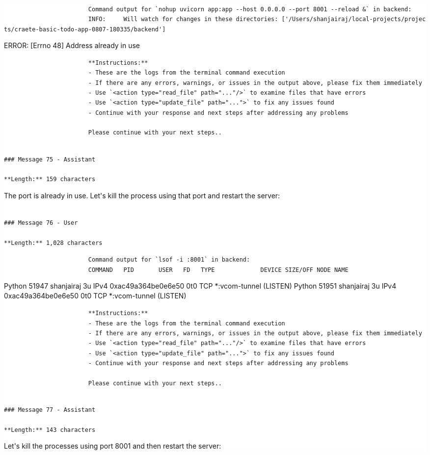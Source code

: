                             Command output for `nohup uvicorn app:app --host 0.0.0.0 --port 8001 --reload &` in backend:
                            INFO:     Will watch for changes in these directories: ['/Users/shanjairaj/local-projects/projects/craete-basic-todo-app-0807-180335/backend']
ERROR:    [Errno 48] Address already in use


                            **Instructions:**
                            - These are the logs from the terminal command execution
                            - If there are any errors, warnings, or issues in the output above, please fix them immediately
                            - Use `<action type="read_file" path="..."/>` to examine files that have errors
                            - Use `<action type="update_file" path="...">` to fix any issues found
                            - Continue with your response and next steps after addressing any problems

                            Please continue with your next steps..
                            
```

### Message 75 - Assistant

**Length:** 159 characters

```
The port is already in use. Let's kill the process using that port and restart the server:

<action type="run_command" command="lsof -i :8001" cwd="backend"/>

```

### Message 76 - User

**Length:** 1,028 characters

```

                            Command output for `lsof -i :8001` in backend:
                            COMMAND   PID       USER   FD   TYPE             DEVICE SIZE/OFF NODE NAME
Python  51947 shanjairaj    3u  IPv4 0xac49a364be0e6e50      0t0  TCP *:vcom-tunnel (LISTEN)
Python  51951 shanjairaj    3u  IPv4 0xac49a364be0e6e50      0t0  TCP *:vcom-tunnel (LISTEN)


                            **Instructions:**
                            - These are the logs from the terminal command execution
                            - If there are any errors, warnings, or issues in the output above, please fix them immediately
                            - Use `<action type="read_file" path="..."/>` to examine files that have errors
                            - Use `<action type="update_file" path="...">` to fix any issues found
                            - Continue with your response and next steps after addressing any problems

                            Please continue with your next steps..
                            
```

### Message 77 - Assistant

**Length:** 143 characters

```
Let's kill the processes using port 8001 and then restart the server:
